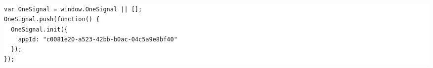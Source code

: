    var OneSignal = window.OneSignal || [];
    OneSignal.push(function() {
      OneSignal.init({
        appId: "c0081e20-a523-42bb-b0ac-04c5a9e8bf40"
      });
    });
  </script>
<script src="/static/articlevc.11f8c3a3f08d.js" defer></script>
<script type="application/ld+json">
  {
    "@context": "http://schema.org",
    "@type": "Article",
    "headline": "Python 3 Installation &amp; Setup Guide",
    
    "image": {
      "@type": "ImageObject",
      "url": "https://files.realpython.com/media/Introduction-to-Python_Watermarked.48eeee4e1109.jpg",
      "width": 1920,
      "height": 1080
    },
    
    "mainEntityOfPage": {
      "@type": "WebPage",
      "@id": "https://realpython.com/installing-python/"
    },
    "datePublished": "2018-05-23T14:00:00+00:00",
    "dateModified": "2018-09-05T15:41:15.845249+00:00",
     "publisher": {
      "@type": "Organization",
      "name": "Real Python",
      "logo": {
        "@type": "ImageObject",
        "url": "https://realpython.com/static/real-python-logo-square-tiny.b2452b6d3823.png",
        "width": 60,
        "height": 60
      }
    },
    "author": {
      "@type": "Organization",
      "name": "Real Python",
      "url": "https://realpython.com",
      "logo": "https://realpython.com/static/real-python-logo-square.146e987bf77c.png"
    },
    "description": "In this Python installation guide you&#39;ll see step by step how to get a working Python 3 distribution set up on Windows, macOS, Linux, iOS, and Android."
  }
  </script>
<script>
  var _dcq = _dcq || [];
  var _dcs = _dcs || {};
  _dcs.account = '6214500';
